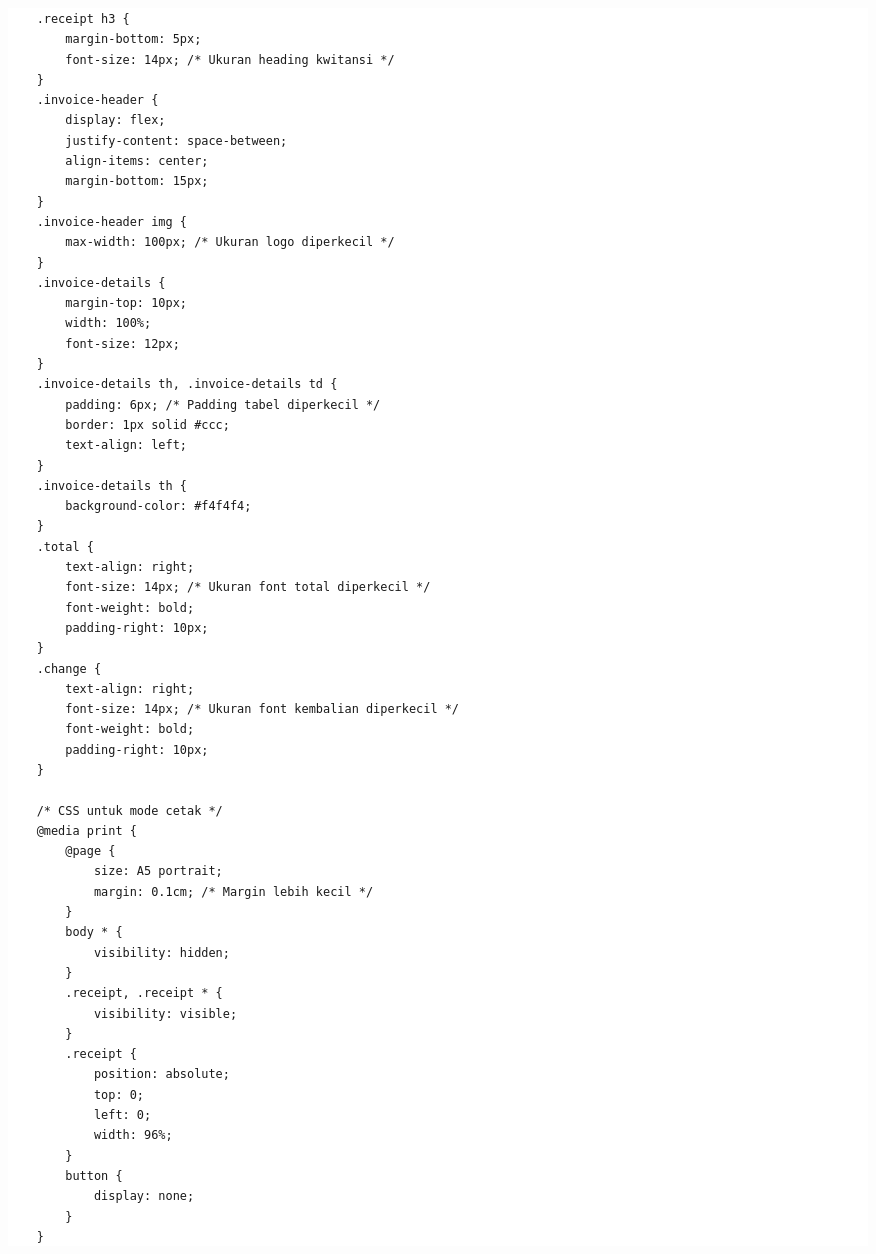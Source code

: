         .receipt h3 {
            margin-bottom: 5px;
            font-size: 14px; /* Ukuran heading kwitansi */
        }
        .invoice-header {
            display: flex;
            justify-content: space-between;
            align-items: center;
            margin-bottom: 15px;
        }
        .invoice-header img {
            max-width: 100px; /* Ukuran logo diperkecil */
        }
        .invoice-details {
            margin-top: 10px;
            width: 100%;
            font-size: 12px;
        }
        .invoice-details th, .invoice-details td {
            padding: 6px; /* Padding tabel diperkecil */
            border: 1px solid #ccc;
            text-align: left;
        }
        .invoice-details th {
            background-color: #f4f4f4;
        }
        .total {
            text-align: right;
            font-size: 14px; /* Ukuran font total diperkecil */
            font-weight: bold;
            padding-right: 10px;
        }
        .change {
            text-align: right;
            font-size: 14px; /* Ukuran font kembalian diperkecil */
            font-weight: bold;
            padding-right: 10px;
        }

        /* CSS untuk mode cetak */
        @media print {
            @page {
                size: A5 portrait;
                margin: 0.1cm; /* Margin lebih kecil */
            }
            body * {
                visibility: hidden;
            }
            .receipt, .receipt * {
                visibility: visible;
            }
            .receipt {
                position: absolute;
                top: 0;
                left: 0;
                width: 96%;
            }
            button {
                display: none;
            }
        }
